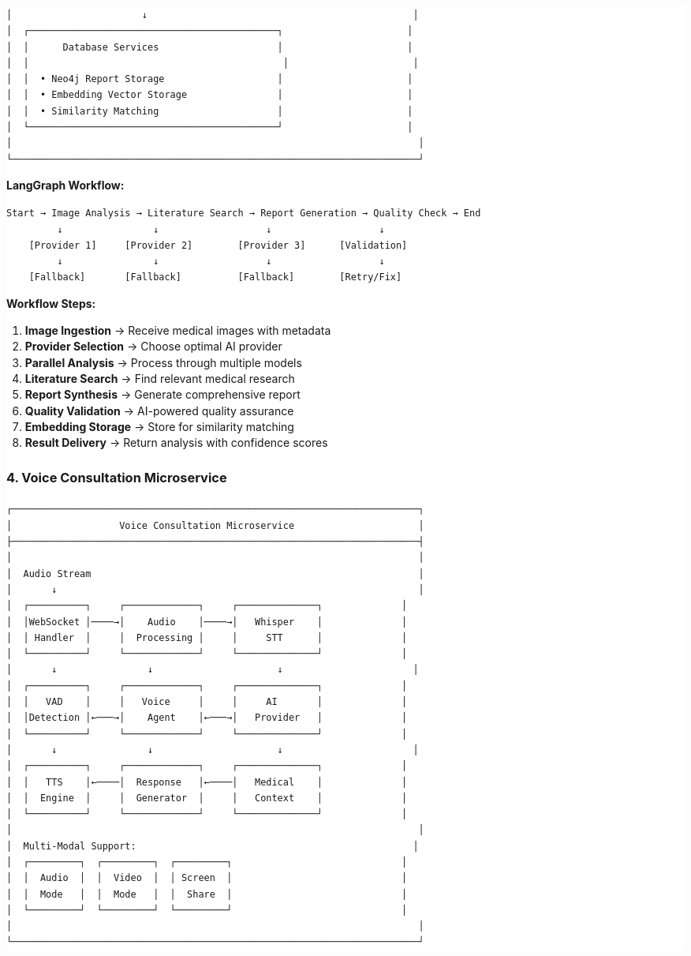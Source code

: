```
│                       ↓                                               │
│  ┌────────────────────────────────────────────┐                      │
│  │      Database Services                     │                      │
│  │                                             │                      │
│  │  • Neo4j Report Storage                    │                      │
│  │  • Embedding Vector Storage                │                      │
│  │  • Similarity Matching                     │                      │
│  └────────────────────────────────────────────┘                      │
│                                                                        │
└────────────────────────────────────────────────────────────────────────┘
```

**LangGraph Workflow:**
```
Start → Image Analysis → Literature Search → Report Generation → Quality Check → End
         ↓                ↓                   ↓                   ↓
    [Provider 1]     [Provider 2]        [Provider 3]      [Validation]
         ↓                ↓                   ↓                   ↓
    [Fallback]       [Fallback]          [Fallback]        [Retry/Fix]
```

**Workflow Steps:**
1. **Image Ingestion** → Receive medical images with metadata
2. **Provider Selection** → Choose optimal AI provider
3. **Parallel Analysis** → Process through multiple models
4. **Literature Search** → Find relevant medical research
5. **Report Synthesis** → Generate comprehensive report
6. **Quality Validation** → AI-powered quality assurance
7. **Embedding Storage** → Store for similarity matching
8. **Result Delivery** → Return analysis with confidence scores

### 4. Voice Consultation Microservice

```
┌────────────────────────────────────────────────────────────────────────┐
│                   Voice Consultation Microservice                      │
├────────────────────────────────────────────────────────────────────────┤
│                                                                        │
│  Audio Stream                                                          │
│       ↓                                                                │
│  ┌──────────┐     ┌─────────────┐     ┌──────────────┐              │
│  │WebSocket │────→│    Audio    │────→│   Whisper    │              │
│  │ Handler  │     │  Processing │     │     STT      │              │
│  └──────────┘     └─────────────┘     └──────────────┘              │
│       ↓                ↓                      ↓                       │
│  ┌──────────┐     ┌─────────────┐     ┌──────────────┐              │
│  │   VAD    │     │   Voice     │     │     AI       │              │
│  │Detection │←───→│    Agent    │←───→│   Provider   │              │
│  └──────────┘     └─────────────┘     └──────────────┘              │
│       ↓                ↓                      ↓                       │
│  ┌──────────┐     ┌─────────────┐     ┌──────────────┐              │
│  │   TTS    │←────│  Response   │←────│   Medical    │              │
│  │  Engine  │     │  Generator  │     │   Context    │              │
│  └──────────┘     └─────────────┘     └──────────────┘              │
│                                                                        │
│  Multi-Modal Support:                                                 │
│  ┌─────────┐  ┌─────────┐  ┌─────────┐                              │
│  │  Audio  │  │  Video  │  │ Screen  │                              │
│  │  Mode   │  │  Mode   │  │  Share  │                              │
│  └─────────┘  └─────────┘  └─────────┘                              │
│                                                                        │
└────────────────────────────────────────────────────────────────────────┘
```

